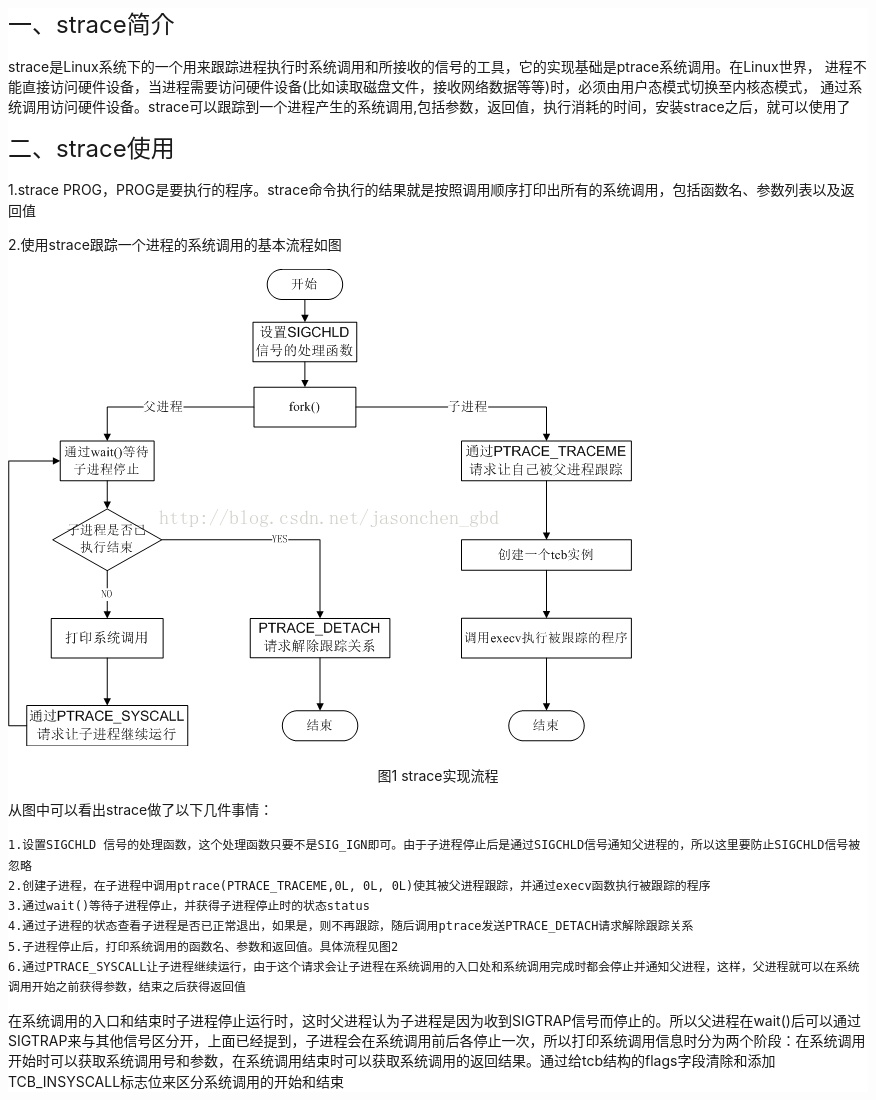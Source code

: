 <font size=5>一、strace简介</font>

strace是Linux系统下的一个用来跟踪进程执行时系统调用和所接收的信号的工具，它的实现基础是ptrace系统调用。在Linux世界，
进程不能直接访问硬件设备，当进程需要访问硬件设备(比如读取磁盘文件，接收网络数据等等)时，必须由用户态模式切换至内核态模式，
通过系统调用访问硬件设备。strace可以跟踪到一个进程产生的系统调用,包括参数，返回值，执行消耗的时间，安装strace之后，就可以使用了

<font size=5>二、strace使用</font>

1.strace PROG，PROG是要执行的程序。strace命令执行的结果就是按照调用顺序打印出所有的系统调用，包括函数名、参数列表以及返回值

2.使用strace跟踪一个进程的系统调用的基本流程如图

![image](https://github.com/dwjlw1314/DWJ-PROJECT/raw/master/PictureSource/4.18.1.png)

<p align="center">图1 strace实现流程</p>

从图中可以看出strace做了以下几件事情：
```
1.设置SIGCHLD 信号的处理函数，这个处理函数只要不是SIG_IGN即可。由于子进程停止后是通过SIGCHLD信号通知父进程的，所以这里要防止SIGCHLD信号被忽略
2.创建子进程，在子进程中调用ptrace(PTRACE_TRACEME,0L, 0L, 0L)使其被父进程跟踪，并通过execv函数执行被跟踪的程序
3.通过wait()等待子进程停止，并获得子进程停止时的状态status
4.通过子进程的状态查看子进程是否已正常退出，如果是，则不再跟踪，随后调用ptrace发送PTRACE_DETACH请求解除跟踪关系
5.子进程停止后，打印系统调用的函数名、参数和返回值。具体流程见图2
6.通过PTRACE_SYSCALL让子进程继续运行，由于这个请求会让子进程在系统调用的入口处和系统调用完成时都会停止并通知父进程，这样，父进程就可以在系统调用开始之前获得参数，结束之后获得返回值
```
在系统调用的入口和结束时子进程停止运行时，这时父进程认为子进程是因为收到SIGTRAP信号而停止的。所以父进程在wait()后可以通过SIGTRAP来与其他信号区分开，上面已经提到，子进程会在系统调用前后各停止一次，所以打印系统调用信息时分为两个阶段：在系统调用开始时可以获取系统调用号和参数，在系统调用结束时可以获取系统调用的返回结果。通过给tcb结构的flags字段清除和添加TCB_INSYSCALL标志位来区分系统调用的开始和结束
